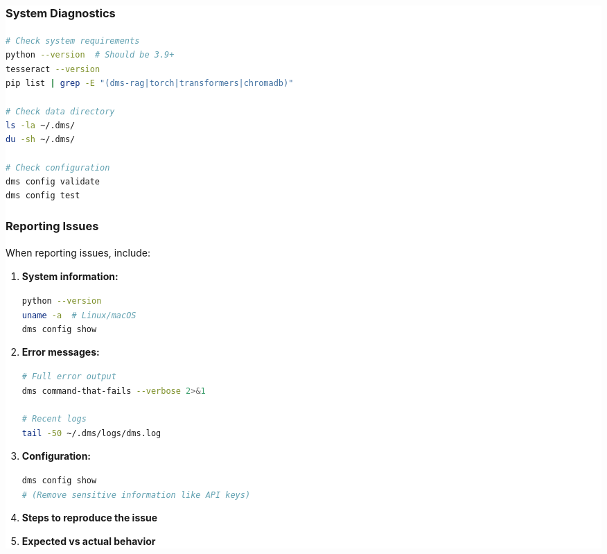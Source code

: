 ### System Diagnostics

```bash
# Check system requirements
python --version  # Should be 3.9+
tesseract --version
pip list | grep -E "(dms-rag|torch|transformers|chromadb)"

# Check data directory
ls -la ~/.dms/
du -sh ~/.dms/

# Check configuration
dms config validate
dms config test
```

### Reporting Issues

When reporting issues, include:

1. **System information:**
   ```bash
   python --version
   uname -a  # Linux/macOS
   dms config show
   ```

2. **Error messages:**
   ```bash
   # Full error output
   dms command-that-fails --verbose 2>&1

   # Recent logs
   tail -50 ~/.dms/logs/dms.log
   ```

3. **Configuration:**
   ```bash
   dms config show
   # (Remove sensitive information like API keys)
   ```

4. **Steps to reproduce the issue**

5. **Expected vs actual behavior**
